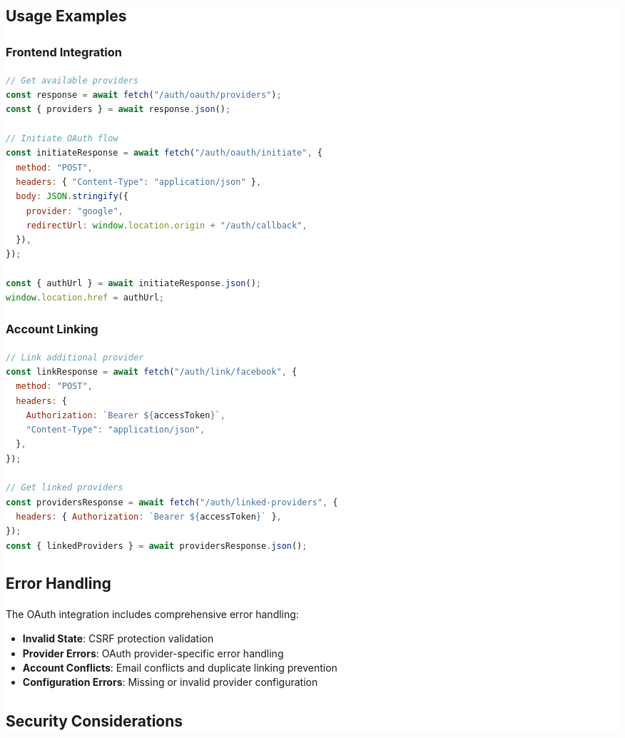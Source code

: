 ## Usage Examples

### Frontend Integration

```javascript
// Get available providers
const response = await fetch("/auth/oauth/providers");
const { providers } = await response.json();

// Initiate OAuth flow
const initiateResponse = await fetch("/auth/oauth/initiate", {
  method: "POST",
  headers: { "Content-Type": "application/json" },
  body: JSON.stringify({
    provider: "google",
    redirectUrl: window.location.origin + "/auth/callback",
  }),
});

const { authUrl } = await initiateResponse.json();
window.location.href = authUrl;
```

### Account Linking

```javascript
// Link additional provider
const linkResponse = await fetch("/auth/link/facebook", {
  method: "POST",
  headers: {
    Authorization: `Bearer ${accessToken}`,
    "Content-Type": "application/json",
  },
});

// Get linked providers
const providersResponse = await fetch("/auth/linked-providers", {
  headers: { Authorization: `Bearer ${accessToken}` },
});
const { linkedProviders } = await providersResponse.json();
```

## Error Handling

The OAuth integration includes comprehensive error handling:

- **Invalid State**: CSRF protection validation
- **Provider Errors**: OAuth provider-specific error handling
- **Account Conflicts**: Email conflicts and duplicate linking prevention
- **Configuration Errors**: Missing or invalid provider configuration

## Security Considerations
